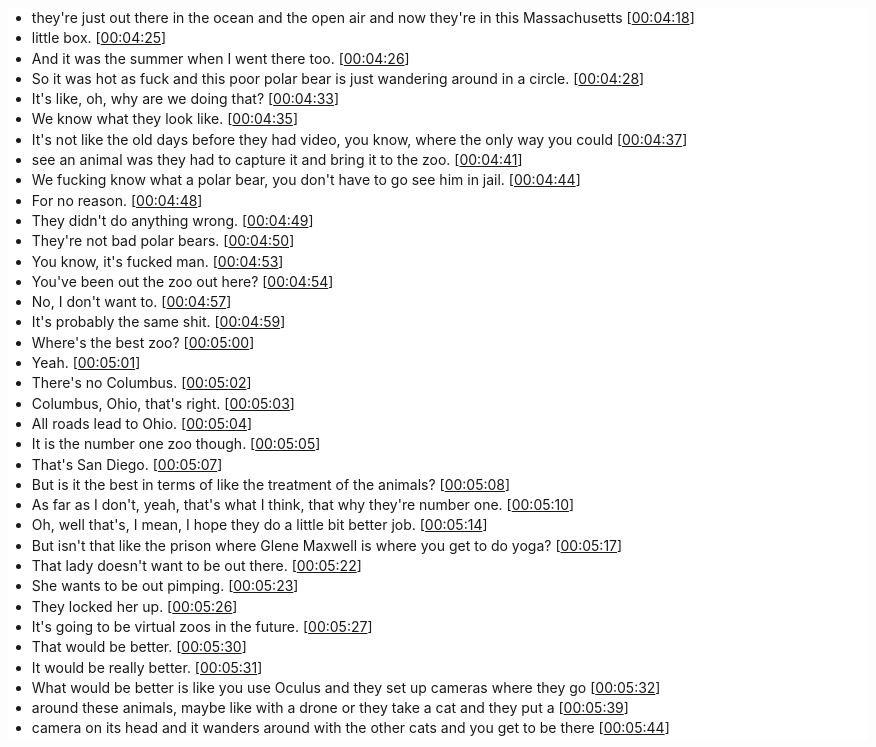 *  they're just out there in the ocean and the open air and now they're in this Massachusetts [[00:04:18](https://www.youtube.com/watch?v=iZ0oNgfRUCo&t=258.76s)]
*  little box. [[00:04:25](https://www.youtube.com/watch?v=iZ0oNgfRUCo&t=265.56s)]
*  And it was the summer when I went there too. [[00:04:26](https://www.youtube.com/watch?v=iZ0oNgfRUCo&t=266.56s)]
*  So it was hot as fuck and this poor polar bear is just wandering around in a circle. [[00:04:28](https://www.youtube.com/watch?v=iZ0oNgfRUCo&t=268.66s)]
*  It's like, oh, why are we doing that? [[00:04:33](https://www.youtube.com/watch?v=iZ0oNgfRUCo&t=273.16s)]
*  We know what they look like. [[00:04:35](https://www.youtube.com/watch?v=iZ0oNgfRUCo&t=275.96000000000004s)]
*  It's not like the old days before they had video, you know, where the only way you could [[00:04:37](https://www.youtube.com/watch?v=iZ0oNgfRUCo&t=277.6s)]
*  see an animal was they had to capture it and bring it to the zoo. [[00:04:41](https://www.youtube.com/watch?v=iZ0oNgfRUCo&t=281.28000000000003s)]
*  We fucking know what a polar bear, you don't have to go see him in jail. [[00:04:44](https://www.youtube.com/watch?v=iZ0oNgfRUCo&t=284.2s)]
*  For no reason. [[00:04:48](https://www.youtube.com/watch?v=iZ0oNgfRUCo&t=288.76s)]
*  They didn't do anything wrong. [[00:04:49](https://www.youtube.com/watch?v=iZ0oNgfRUCo&t=289.76s)]
*  They're not bad polar bears. [[00:04:50](https://www.youtube.com/watch?v=iZ0oNgfRUCo&t=290.76s)]
*  You know, it's fucked man. [[00:04:53](https://www.youtube.com/watch?v=iZ0oNgfRUCo&t=293.16s)]
*  You've been out the zoo out here? [[00:04:54](https://www.youtube.com/watch?v=iZ0oNgfRUCo&t=294.64s)]
*  No, I don't want to. [[00:04:57](https://www.youtube.com/watch?v=iZ0oNgfRUCo&t=297.40000000000003s)]
*  It's probably the same shit. [[00:04:59](https://www.youtube.com/watch?v=iZ0oNgfRUCo&t=299.08s)]
*  Where's the best zoo? [[00:05:00](https://www.youtube.com/watch?v=iZ0oNgfRUCo&t=300.96000000000004s)]
*  Yeah. [[00:05:01](https://www.youtube.com/watch?v=iZ0oNgfRUCo&t=301.96000000000004s)]
*  There's no Columbus. [[00:05:02](https://www.youtube.com/watch?v=iZ0oNgfRUCo&t=302.96000000000004s)]
*  Columbus, Ohio, that's right. [[00:05:03](https://www.youtube.com/watch?v=iZ0oNgfRUCo&t=303.96000000000004s)]
*  All roads lead to Ohio. [[00:05:04](https://www.youtube.com/watch?v=iZ0oNgfRUCo&t=304.96000000000004s)]
*  It is the number one zoo though. [[00:05:05](https://www.youtube.com/watch?v=iZ0oNgfRUCo&t=305.96000000000004s)]
*  That's San Diego. [[00:05:07](https://www.youtube.com/watch?v=iZ0oNgfRUCo&t=307.96000000000004s)]
*  But is it the best in terms of like the treatment of the animals? [[00:05:08](https://www.youtube.com/watch?v=iZ0oNgfRUCo&t=308.96000000000004s)]
*  As far as I don't, yeah, that's what I think, that why they're number one. [[00:05:10](https://www.youtube.com/watch?v=iZ0oNgfRUCo&t=310.96000000000004s)]
*  Oh, well that's, I mean, I hope they do a little bit better job. [[00:05:14](https://www.youtube.com/watch?v=iZ0oNgfRUCo&t=314.68s)]
*  But isn't that like the prison where Glene Maxwell is where you get to do yoga? [[00:05:17](https://www.youtube.com/watch?v=iZ0oNgfRUCo&t=317.48s)]
*  That lady doesn't want to be out there. [[00:05:22](https://www.youtube.com/watch?v=iZ0oNgfRUCo&t=322.32s)]
*  She wants to be out pimping. [[00:05:23](https://www.youtube.com/watch?v=iZ0oNgfRUCo&t=323.56s)]
*  They locked her up. [[00:05:26](https://www.youtube.com/watch?v=iZ0oNgfRUCo&t=326.08000000000004s)]
*  It's going to be virtual zoos in the future. [[00:05:27](https://www.youtube.com/watch?v=iZ0oNgfRUCo&t=327.92s)]
*  That would be better. [[00:05:30](https://www.youtube.com/watch?v=iZ0oNgfRUCo&t=330.04s)]
*  It would be really better. [[00:05:31](https://www.youtube.com/watch?v=iZ0oNgfRUCo&t=331.24s)]
*  What would be better is like you use Oculus and they set up cameras where they go [[00:05:32](https://www.youtube.com/watch?v=iZ0oNgfRUCo&t=332.44s)]
*  around these animals, maybe like with a drone or they take a cat and they put a [[00:05:39](https://www.youtube.com/watch?v=iZ0oNgfRUCo&t=339.64000000000004s)]
*  camera on its head and it wanders around with the other cats and you get to be there [[00:05:44](https://www.youtube.com/watch?v=iZ0oNgfRUCo&t=344.68s)]